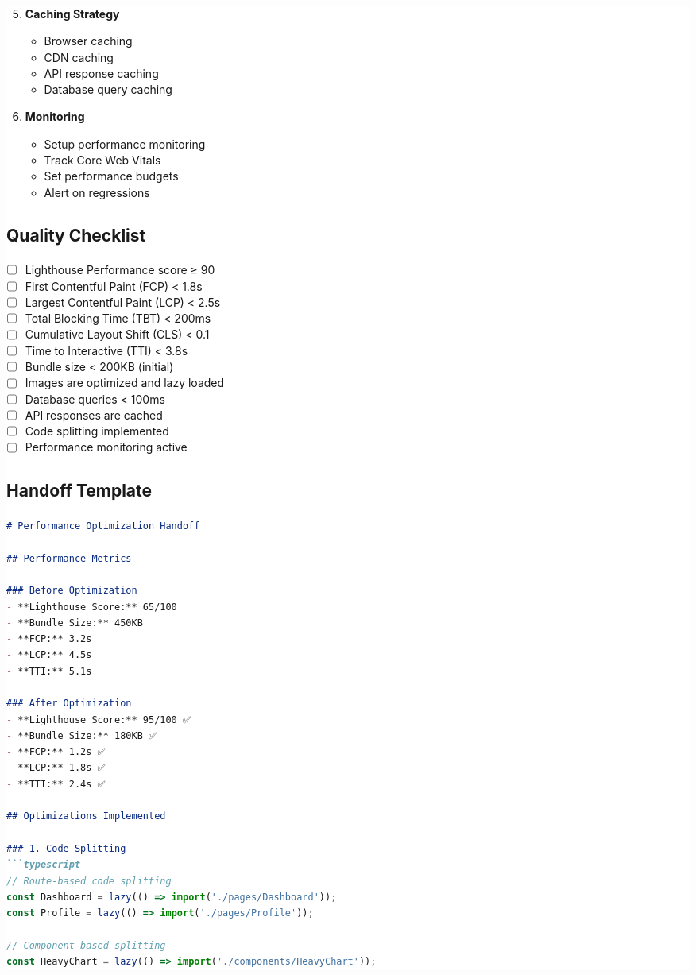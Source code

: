 5. **Caching Strategy**
   - Browser caching
   - CDN caching
   - API response caching
   - Database query caching

6. **Monitoring**
   - Setup performance monitoring
   - Track Core Web Vitals
   - Set performance budgets
   - Alert on regressions

## Quality Checklist
- [ ] Lighthouse Performance score ≥ 90
- [ ] First Contentful Paint (FCP) < 1.8s
- [ ] Largest Contentful Paint (LCP) < 2.5s
- [ ] Total Blocking Time (TBT) < 200ms
- [ ] Cumulative Layout Shift (CLS) < 0.1
- [ ] Time to Interactive (TTI) < 3.8s
- [ ] Bundle size < 200KB (initial)
- [ ] Images are optimized and lazy loaded
- [ ] Database queries < 100ms
- [ ] API responses are cached
- [ ] Code splitting implemented
- [ ] Performance monitoring active

## Handoff Template
```markdown
# Performance Optimization Handoff

## Performance Metrics

### Before Optimization
- **Lighthouse Score:** 65/100
- **Bundle Size:** 450KB
- **FCP:** 3.2s
- **LCP:** 4.5s
- **TTI:** 5.1s

### After Optimization
- **Lighthouse Score:** 95/100 ✅
- **Bundle Size:** 180KB ✅
- **FCP:** 1.2s ✅
- **LCP:** 1.8s ✅
- **TTI:** 2.4s ✅

## Optimizations Implemented

### 1. Code Splitting
```typescript
// Route-based code splitting
const Dashboard = lazy(() => import('./pages/Dashboard'));
const Profile = lazy(() => import('./pages/Profile'));

// Component-based splitting
const HeavyChart = lazy(() => import('./components/HeavyChart'));
```
